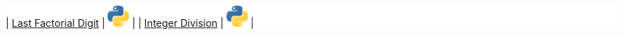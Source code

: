 | [Last Factorial Digit](https://open.kattis.com/problems/lastfactorialdigit) | <a href='src/problems//lastfactorialdigit/solutions/lastfactorialdigit.py'><img src='assets/logos/py.png' width='30'></a> |
| [Integer Division](https://open.kattis.com/problems/integerdivision) | <a href='src/problems//integerdivision/solutions/integerdivision.py'><img src='assets/logos/py.png' width='30'></a> |